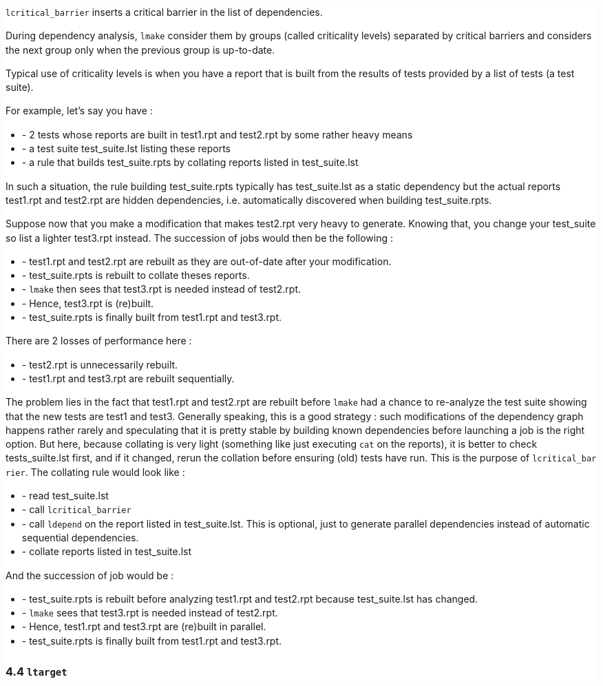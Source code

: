 `lcritical_barrier` inserts a critical barrier in the list of dependencies.

During dependency analysis, `lmake` consider them by groups (called criticality levels) separated by critical barriers and considers the next group only when the previous group is up-to-date.

Typical use of criticality levels is when you have a report that is built from the results of tests provided by a list of tests (a test suite).

For example, let’s say you have :

*   \- 2 tests whose reports are built in test1.rpt and test2.rpt by some rather heavy means
*   \- a test suite test\_suite.lst listing these reports
*   \- a rule that builds test\_suite.rpts by collating reports listed in test\_suite.lst

In such a situation, the rule building test\_suite.rpts typically has test\_suite.lst as a static dependency but the actual reports test1.rpt and test2.rpt are hidden dependencies, i.e. automatically discovered when building test\_suite.rpts.

Suppose now that you make a modification that makes test2.rpt very heavy to generate. Knowing that, you change your test\_suite so list a lighter test3.rpt instead. The succession of jobs would then be the following :

*   \- test1.rpt and test2.rpt are rebuilt as they are out-of-date after your modification.
*   \- test\_suite.rpts is rebuilt to collate theses reports.
*   \- `lmake` then sees that test3.rpt is needed instead of test2.rpt.
*   \- Hence, test3.rpt is (re)built.
*   \- test\_suite.rpts is finally built from test1.rpt and test3.rpt.

There are 2 losses of performance here :

*   \- test2.rpt is unnecessarily rebuilt.
*   \- test1.rpt and test3.rpt are rebuilt sequentially.

The problem lies in the fact that test1.rpt and test2.rpt are rebuilt before `lmake` had a chance to re-analyze the test suite showing that the new tests are test1 and test3. Generally speaking, this is a good strategy : such modifications of the dependency graph happens rather rarely and speculating that it is pretty stable by building known dependencies before launching a job is the right option. But here, because collating is very light (something like just executing `cat` on the reports), it is better to check tests\_suilte.lst first, and if it changed, rerun the collation before ensuring (old) tests have run. This is the purpose of `lcritical_barrier`. The collating rule would look like :

*   \- read test\_suite.lst
*   \- call `lcritical_barrier`
*   \- call `ldepend` on the report listed in test\_suite.lst. This is optional, just to generate parallel dependencies instead of automatic sequential dependencies.
*   \- collate reports listed in test\_suite.lst

And the succession of job would be :

*   \- test\_suite.rpts is rebuilt before analyzing test1.rpt and test2.rpt because test\_suite.lst has changed.
*   \- `lmake` sees that test3.rpt is needed instead of test2.rpt.
*   \- Hence, test1.rpt and test3.rpt are (re)built in parallel.
*   \- test\_suite.rpts is finally built from test1.rpt and test3.rpt.

### 4.4 `ltarget`
